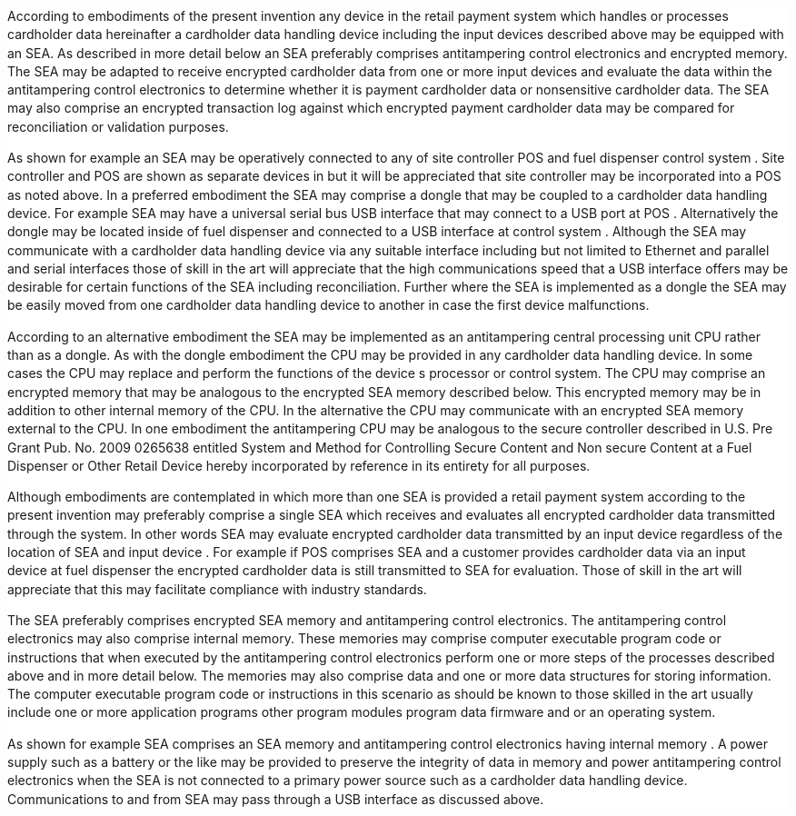 According to embodiments of the present invention any device in the retail payment system which handles or processes cardholder data hereinafter a cardholder data handling device including the input devices described above may be equipped with an SEA. As described in more detail below an SEA preferably comprises antitampering control electronics and encrypted memory. The SEA may be adapted to receive encrypted cardholder data from one or more input devices and evaluate the data within the antitampering control electronics to determine whether it is payment cardholder data or nonsensitive cardholder data. The SEA may also comprise an encrypted transaction log against which encrypted payment cardholder data may be compared for reconciliation or validation purposes.

As shown for example an SEA may be operatively connected to any of site controller POS and fuel dispenser control system . Site controller and POS are shown as separate devices in but it will be appreciated that site controller may be incorporated into a POS as noted above. In a preferred embodiment the SEA may comprise a dongle that may be coupled to a cardholder data handling device. For example SEA may have a universal serial bus USB interface that may connect to a USB port at POS . Alternatively the dongle may be located inside of fuel dispenser and connected to a USB interface at control system . Although the SEA may communicate with a cardholder data handling device via any suitable interface including but not limited to Ethernet and parallel and serial interfaces those of skill in the art will appreciate that the high communications speed that a USB interface offers may be desirable for certain functions of the SEA including reconciliation. Further where the SEA is implemented as a dongle the SEA may be easily moved from one cardholder data handling device to another in case the first device malfunctions.

According to an alternative embodiment the SEA may be implemented as an antitampering central processing unit CPU rather than as a dongle. As with the dongle embodiment the CPU may be provided in any cardholder data handling device. In some cases the CPU may replace and perform the functions of the device s processor or control system. The CPU may comprise an encrypted memory that may be analogous to the encrypted SEA memory described below. This encrypted memory may be in addition to other internal memory of the CPU. In the alternative the CPU may communicate with an encrypted SEA memory external to the CPU. In one embodiment the antitampering CPU may be analogous to the secure controller described in U.S. Pre Grant Pub. No. 2009 0265638 entitled System and Method for Controlling Secure Content and Non secure Content at a Fuel Dispenser or Other Retail Device hereby incorporated by reference in its entirety for all purposes.

Although embodiments are contemplated in which more than one SEA is provided a retail payment system according to the present invention may preferably comprise a single SEA which receives and evaluates all encrypted cardholder data transmitted through the system. In other words SEA may evaluate encrypted cardholder data transmitted by an input device regardless of the location of SEA and input device . For example if POS comprises SEA and a customer provides cardholder data via an input device at fuel dispenser the encrypted cardholder data is still transmitted to SEA for evaluation. Those of skill in the art will appreciate that this may facilitate compliance with industry standards.

The SEA preferably comprises encrypted SEA memory and antitampering control electronics. The antitampering control electronics may also comprise internal memory. These memories may comprise computer executable program code or instructions that when executed by the antitampering control electronics perform one or more steps of the processes described above and in more detail below. The memories may also comprise data and one or more data structures for storing information. The computer executable program code or instructions in this scenario as should be known to those skilled in the art usually include one or more application programs other program modules program data firmware and or an operating system.

As shown for example SEA comprises an SEA memory and antitampering control electronics having internal memory . A power supply such as a battery or the like may be provided to preserve the integrity of data in memory and power antitampering control electronics when the SEA is not connected to a primary power source such as a cardholder data handling device. Communications to and from SEA may pass through a USB interface as discussed above.
